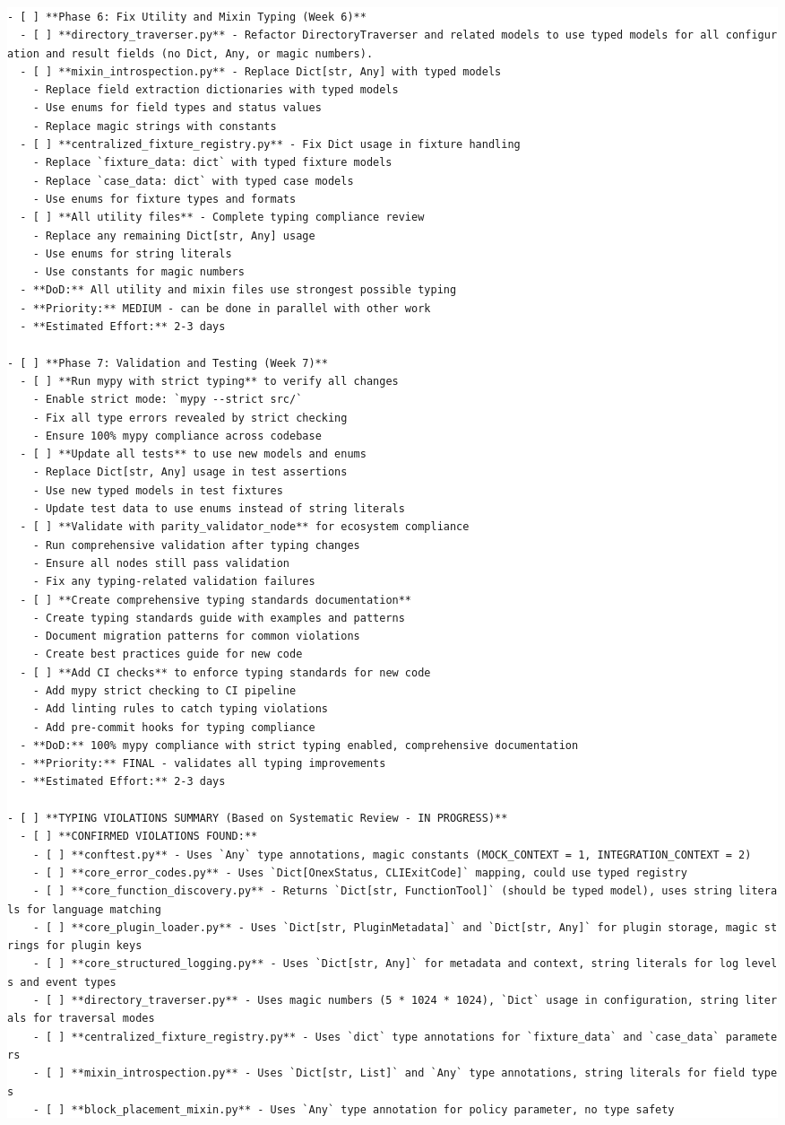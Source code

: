     - [ ] **Phase 6: Fix Utility and Mixin Typing (Week 6)**
      - [ ] **directory_traverser.py** - Refactor DirectoryTraverser and related models to use typed models for all configuration and result fields (no Dict, Any, or magic numbers).
      - [ ] **mixin_introspection.py** - Replace Dict[str, Any] with typed models
        - Replace field extraction dictionaries with typed models
        - Use enums for field types and status values
        - Replace magic strings with constants
      - [ ] **centralized_fixture_registry.py** - Fix Dict usage in fixture handling
        - Replace `fixture_data: dict` with typed fixture models
        - Replace `case_data: dict` with typed case models
        - Use enums for fixture types and formats
      - [ ] **All utility files** - Complete typing compliance review
        - Replace any remaining Dict[str, Any] usage
        - Use enums for string literals
        - Use constants for magic numbers
      - **DoD:** All utility and mixin files use strongest possible typing
      - **Priority:** MEDIUM - can be done in parallel with other work
      - **Estimated Effort:** 2-3 days

    - [ ] **Phase 7: Validation and Testing (Week 7)**
      - [ ] **Run mypy with strict typing** to verify all changes
        - Enable strict mode: `mypy --strict src/`
        - Fix all type errors revealed by strict checking
        - Ensure 100% mypy compliance across codebase
      - [ ] **Update all tests** to use new models and enums
        - Replace Dict[str, Any] usage in test assertions
        - Use new typed models in test fixtures
        - Update test data to use enums instead of string literals
      - [ ] **Validate with parity_validator_node** for ecosystem compliance
        - Run comprehensive validation after typing changes
        - Ensure all nodes still pass validation
        - Fix any typing-related validation failures
      - [ ] **Create comprehensive typing standards documentation**
        - Create typing standards guide with examples and patterns
        - Document migration patterns for common violations
        - Create best practices guide for new code
      - [ ] **Add CI checks** to enforce typing standards for new code
        - Add mypy strict checking to CI pipeline
        - Add linting rules to catch typing violations
        - Add pre-commit hooks for typing compliance
      - **DoD:** 100% mypy compliance with strict typing enabled, comprehensive documentation
      - **Priority:** FINAL - validates all typing improvements
      - **Estimated Effort:** 2-3 days

    - [ ] **TYPING VIOLATIONS SUMMARY (Based on Systematic Review - IN PROGRESS)**
      - [ ] **CONFIRMED VIOLATIONS FOUND:**
        - [ ] **conftest.py** - Uses `Any` type annotations, magic constants (MOCK_CONTEXT = 1, INTEGRATION_CONTEXT = 2)
        - [ ] **core_error_codes.py** - Uses `Dict[OnexStatus, CLIExitCode]` mapping, could use typed registry
        - [ ] **core_function_discovery.py** - Returns `Dict[str, FunctionTool]` (should be typed model), uses string literals for language matching
        - [ ] **core_plugin_loader.py** - Uses `Dict[str, PluginMetadata]` and `Dict[str, Any]` for plugin storage, magic strings for plugin keys
        - [ ] **core_structured_logging.py** - Uses `Dict[str, Any]` for metadata and context, string literals for log levels and event types
        - [ ] **directory_traverser.py** - Uses magic numbers (5 * 1024 * 1024), `Dict` usage in configuration, string literals for traversal modes
        - [ ] **centralized_fixture_registry.py** - Uses `dict` type annotations for `fixture_data` and `case_data` parameters
        - [ ] **mixin_introspection.py** - Uses `Dict[str, List]` and `Any` type annotations, string literals for field types
        - [ ] **block_placement_mixin.py** - Uses `Any` type annotation for policy parameter, no type safety